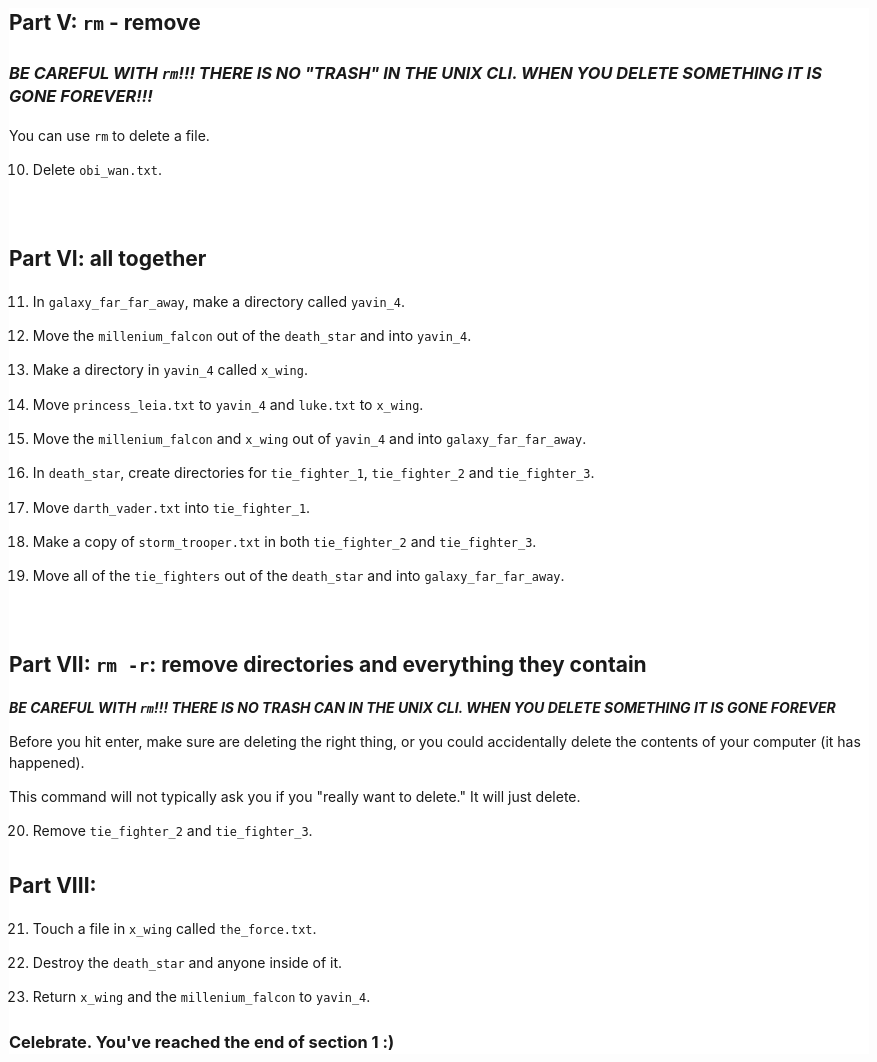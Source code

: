 ## Part V: `rm` - remove

### ***BE CAREFUL WITH `rm`!!! THERE IS NO "TRASH" IN THE UNIX CLI. WHEN YOU DELETE SOMETHING IT IS GONE FOREVER!!!***

You can use `rm` to delete a file.


10. Delete `obi_wan.txt`.

<br>

## Part VI: all together

11. In `galaxy_far_far_away`, make a directory called `yavin_4`.

12. Move the `millenium_falcon` out of the `death_star` and into `yavin_4`.

13. Make a directory in `yavin_4` called `x_wing`.

14. Move `princess_leia.txt` to `yavin_4` and `luke.txt` to `x_wing`.

15. Move the `millenium_falcon` and `x_wing` out of `yavin_4` and into `galaxy_far_far_away`.

16. In `death_star`, create directories for `tie_fighter_1`, `tie_fighter_2` and `tie_fighter_3`.

17. Move `darth_vader.txt` into `tie_fighter_1`.

18. Make a copy of `storm_trooper.txt` in both `tie_fighter_2` and `tie_fighter_3`.

19. Move all of the `tie_fighters` out of the `death_star` and into `galaxy_far_far_away`.

<br>

## Part VII: `rm -r`: remove directories and everything they contain

***BE CAREFUL WITH `rm`!!! THERE IS NO TRASH CAN IN THE UNIX CLI. WHEN YOU DELETE SOMETHING IT IS GONE FOREVER***

Before you hit enter, make sure are deleting the right thing, or you could accidentally delete the contents of your computer (it has happened).

This command will not typically ask you if you "really want to delete." It will just delete.


20. Remove `tie_fighter_2` and `tie_fighter_3`.


## Part VIII:

21. Touch a file in `x_wing` called `the_force.txt`.

22. Destroy the `death_star` and anyone inside of it.

23. Return `x_wing` and the `millenium_falcon` to `yavin_4`.


### Celebrate. You've reached the end of section 1 :)
